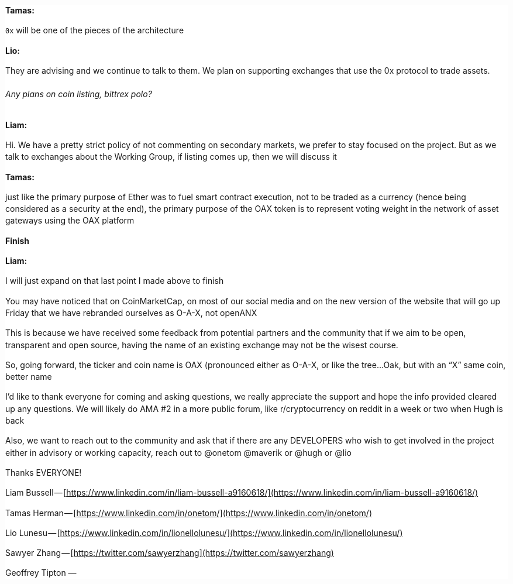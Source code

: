 **Tamas:**

`0x` will be one of the pieces of the architecture

**Lio:**

They are advising and we continue to talk to them. We plan on supporting exchanges that use the 0x protocol to trade assets.

###### Any plans on coin listing, bittrex polo?

**Liam:**

Hi. We have a pretty strict policy of not commenting on secondary markets, we prefer to stay focused on the project. But as we talk to exchanges about the Working Group, if listing comes up, then we will discuss it

**Tamas:**

just like the primary purpose of Ether was to fuel smart contract execution, not to be traded as a currency (hence being considered as a security at the end), the primary purpose of the OAX token is to represent voting weight in the network of asset gateways using the OAX platform

**Finish**

**Liam:**

I will just expand on that last point I made above to finish

You may have noticed that on CoinMarketCap, on most of our social media and on the new version of the website that will go up Friday that we have rebranded ourselves as O-A-X, not openANX

This is because we have received some feedback from potential partners and the community that if we aim to be open, transparent and open source, having the name of an existing exchange may not be the wisest course.

So, going forward, the ticker and coin name is OAX (pronounced either as O-A-X, or like the tree…Oak, but with an “X” same coin, better name

I’d like to thank everyone for coming and asking questions, we really appreciate the support and hope the info provided cleared up any questions. We will likely do AMA #2 in a more public forum, like r/cryptocurrency on reddit in a week or two when Hugh is back

Also, we want to reach out to the community and ask that if there are any DEVELOPERS who wish to get involved in the project either in advisory or working capacity, reach out to @onetom @maverik or @hugh or @lio

Thanks EVERYONE!

Liam Bussell — [https://www.linkedin.com/in/liam-bussell-a9160618/](https://www.linkedin.com/in/liam-bussell-a9160618/)

Tamas Herman — [https://www.linkedin.com/in/onetom/](https://www.linkedin.com/in/onetom/)

Lio Lunesu — [https://www.linkedin.com/in/lionellolunesu/](https://www.linkedin.com/in/lionellolunesu/)

Sawyer Zhang — [https://twitter.com/sawyerzhang](https://twitter.com/sawyerzhang)

Geoffrey Tipton —
